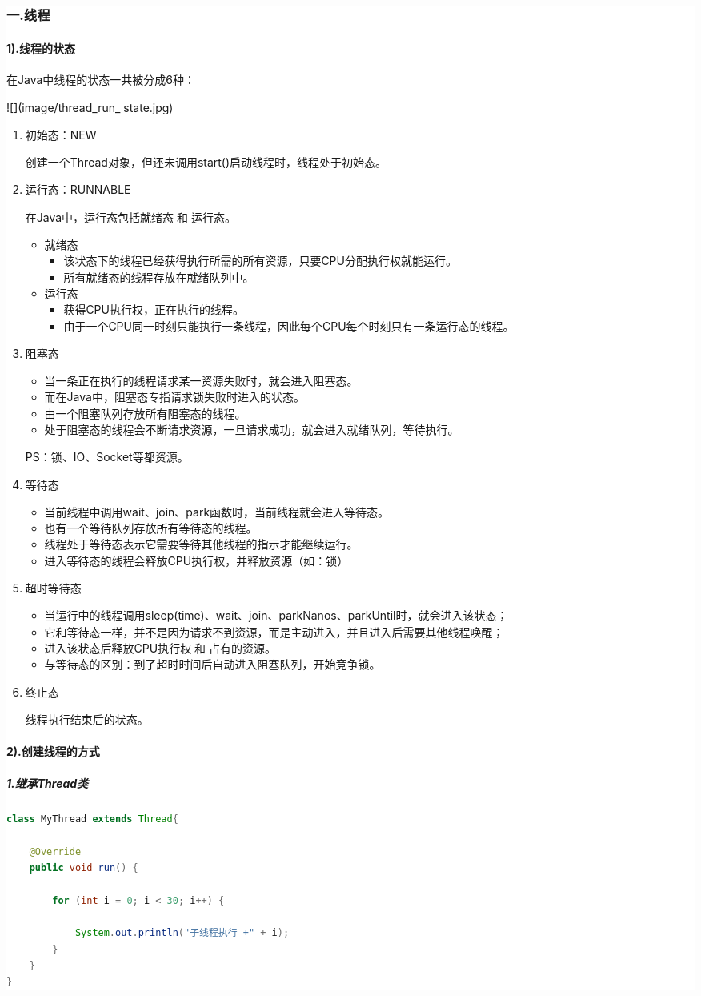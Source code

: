 ### 一.线程

#### 1).线程的状态

在Java中线程的状态一共被分成6种：

![](image/thread_run_ state.jpg)

1. 初始态：NEW

   创建一个Thread对象，但还未调用start()启动线程时，线程处于初始态。

2. 运行态：RUNNABLE

   在Java中，运行态包括就绪态 和 运行态。

   - 就绪态
     - 该状态下的线程已经获得执行所需的所有资源，只要CPU分配执行权就能运行。
     - 所有就绪态的线程存放在就绪队列中。
   - 运行态
     - 获得CPU执行权，正在执行的线程。
     - 由于一个CPU同一时刻只能执行一条线程，因此每个CPU每个时刻只有一条运行态的线程。

3. 阻塞态

   - 当一条正在执行的线程请求某一资源失败时，就会进入阻塞态。
   - 而在Java中，阻塞态专指请求锁失败时进入的状态。
   - 由一个阻塞队列存放所有阻塞态的线程。
   - 处于阻塞态的线程会不断请求资源，一旦请求成功，就会进入就绪队列，等待执行。

   PS：锁、IO、Socket等都资源。

4. 等待态

   - 当前线程中调用wait、join、park函数时，当前线程就会进入等待态。
   - 也有一个等待队列存放所有等待态的线程。
   - 线程处于等待态表示它需要等待其他线程的指示才能继续运行。
   - 进入等待态的线程会释放CPU执行权，并释放资源（如：锁）

5. 超时等待态

   - 当运行中的线程调用sleep(time)、wait、join、parkNanos、parkUntil时，就会进入该状态；
   - 它和等待态一样，并不是因为请求不到资源，而是主动进入，并且进入后需要其他线程唤醒；
   - 进入该状态后释放CPU执行权 和 占有的资源。
   - 与等待态的区别：到了超时时间后自动进入阻塞队列，开始竞争锁。

6. 终止态

   线程执行结束后的状态。

#### 2).创建线程的方式

##### 1.继承Thread类

```java
class MyThread extends Thread{

    @Override
    public void run() {

        for (int i = 0; i < 30; i++) {

            System.out.println("子线程执行 +" + i);
        }
    }
}
```
